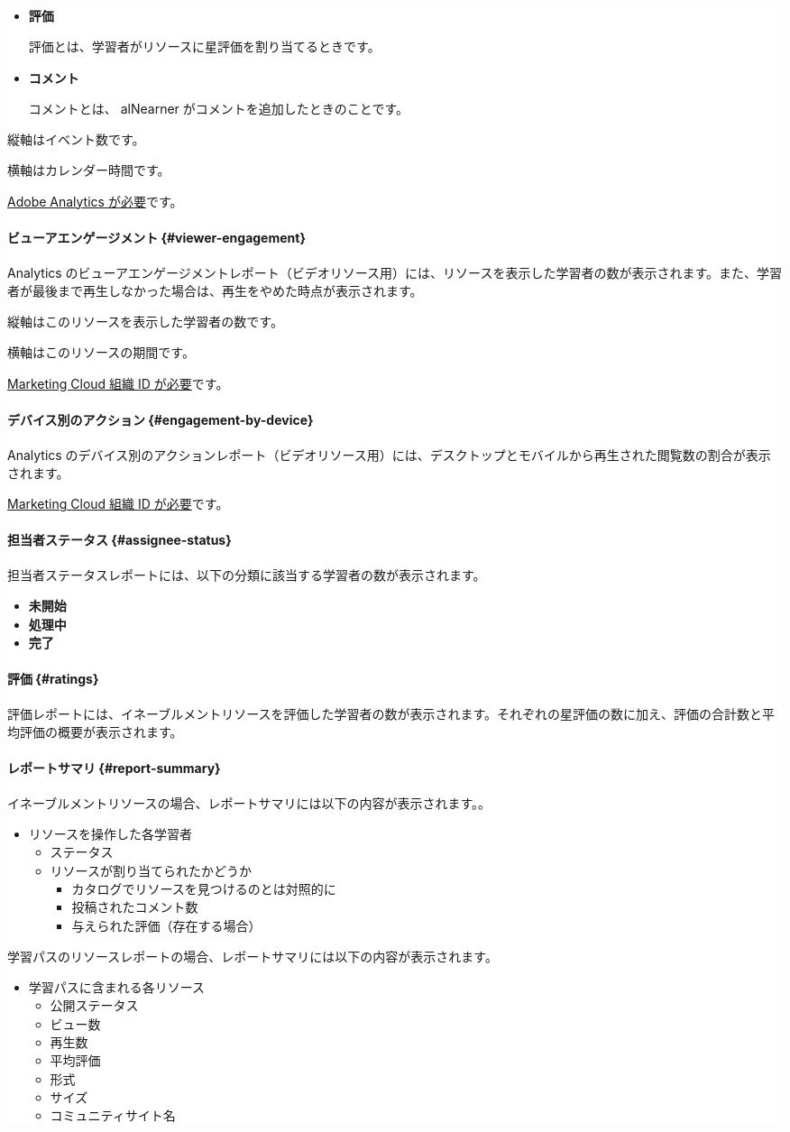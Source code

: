 * **評価**

   評価とは、学習者がリソースに星評価を割り当てるときです。

* **コメント**

   コメントとは、 alNearner がコメントを追加したときのことです。

縦軸はイベント数です。

横軸はカレンダー時間です。

[Adobe Analytics が必要](sites-console.md#analytics)です。

#### ビューアエンゲージメント {#viewer-engagement}

Analytics のビューアエンゲージメントレポート（ビデオリソース用）には、リソースを表示した学習者の数が表示されます。また、学習者が最後まで再生しなかった場合は、再生をやめた時点が表示されます。

縦軸はこのリソースを表示した学習者の数です。

横軸はこのリソースの期間です。

[Marketing Cloud 組織 ID が必要](sites-console.md#enablement)です。

#### デバイス別のアクション {#engagement-by-device}

Analytics のデバイス別のアクションレポート（ビデオリソース用）には、デスクトップとモバイルから再生された閲覧数の割合が表示されます。

[Marketing Cloud 組織 ID が必要](sites-console.md#enablement)です。

#### 担当者ステータス {#assignee-status}

担当者ステータスレポートには、以下の分類に該当する学習者の数が表示されます。

* **未開始**
* **処理中**
* **完了**

#### 評価 {#ratings}

評価レポートには、イネーブルメントリソースを評価した学習者の数が表示されます。それぞれの星評価の数に加え、評価の合計数と平均評価の概要が表示されます。

#### レポートサマリ {#report-summary}

イネーブルメントリソースの場合、レポートサマリには以下の内容が表示されます。。

* リソースを操作した各学習者
   * ステータス
   * リソースが割り当てられたかどうか
      * カタログでリソースを見つけるのとは対照的に
      * 投稿されたコメント数
      * 与えられた評価（存在する場合）

学習パスのリソースレポートの場合、レポートサマリには以下の内容が表示されます。

* 学習パスに含まれる各リソース
   * 公開ステータス
   * ビュー数
   * 再生数
   * 平均評価
   * 形式
   * サイズ
   * コミュニティサイト名
